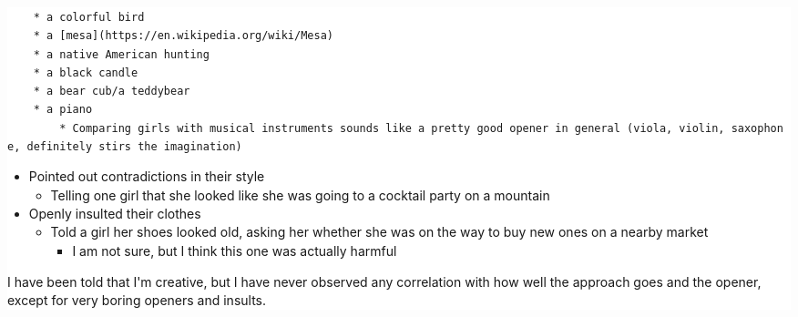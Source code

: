 		* a colorful bird
		* a [mesa](https://en.wikipedia.org/wiki/Mesa)
		* a native American hunting
		* a black candle
		* a bear cub/a teddybear
		* a piano
			* Comparing girls with musical instruments sounds like a pretty good opener in general (viola, violin, saxophone, definitely stirs the imagination)
* Pointed out contradictions in their style
	* Telling one girl that she looked like she was going to a cocktail party on a mountain
* Openly insulted their clothes
	* Told a girl her shoes looked old, asking her whether she was on the way to buy new ones on a nearby market
		* I am not sure, but I think this one was actually harmful

I have been told that I'm creative, but I have never observed any
correlation with how well the approach goes and the opener, except for
very boring openers and insults.

